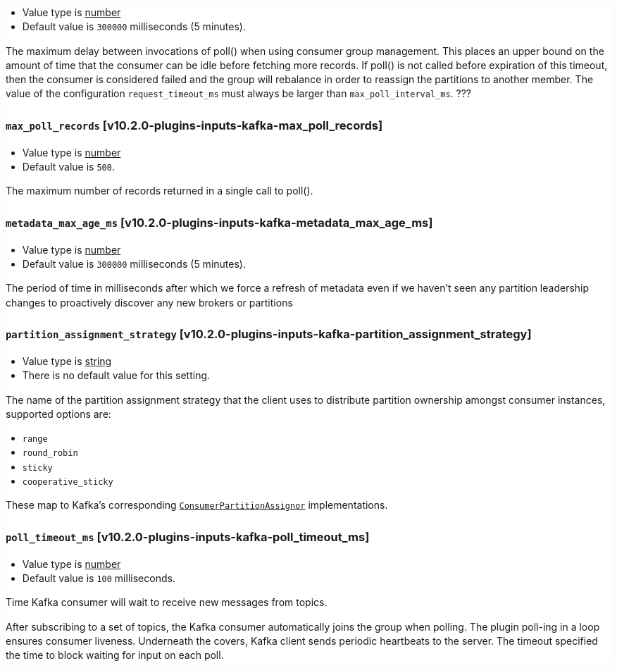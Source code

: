 * Value type is [number](/lsr/value-types.md#number)
* Default value is `300000` milliseconds (5 minutes).

The maximum delay between invocations of poll() when using consumer group management. This places an upper bound on the amount of time that the consumer can be idle before fetching more records. If poll() is not called before expiration of this timeout, then the consumer is considered failed and the group will rebalance in order to reassign the partitions to another member. The value of the configuration `request_timeout_ms` must always be larger than `max_poll_interval_ms`. ???

### `max_poll_records` [v10.2.0-plugins-inputs-kafka-max_poll_records]

* Value type is [number](/lsr/value-types.md#number)
* Default value is `500`.

The maximum number of records returned in a single call to poll().

### `metadata_max_age_ms` [v10.2.0-plugins-inputs-kafka-metadata_max_age_ms]

* Value type is [number](/lsr/value-types.md#number)
* Default value is `300000` milliseconds (5 minutes).

The period of time in milliseconds after which we force a refresh of metadata even if we haven’t seen any partition leadership changes to proactively discover any new brokers or partitions

### `partition_assignment_strategy` [v10.2.0-plugins-inputs-kafka-partition_assignment_strategy]

* Value type is [string](/lsr/value-types.md#string)
* There is no default value for this setting.

The name of the partition assignment strategy that the client uses to distribute partition ownership amongst consumer instances, supported options are:

* `range`
* `round_robin`
* `sticky`
* `cooperative_sticky`

These map to Kafka’s corresponding [`ConsumerPartitionAssignor`](https://kafka.apache.org/24/javadoc/org/apache/kafka/clients/consumer/ConsumerPartitionAssignor.html) implementations.

### `poll_timeout_ms` [v10.2.0-plugins-inputs-kafka-poll_timeout_ms]

* Value type is [number](/lsr/value-types.md#number)
* Default value is `100` milliseconds.

Time Kafka consumer will wait to receive new messages from topics.

After subscribing to a set of topics, the Kafka consumer automatically joins the group when polling. The plugin poll-ing in a loop ensures consumer liveness. Underneath the covers, Kafka client sends periodic heartbeats to the server. The timeout specified the time to block waiting for input on each poll.
